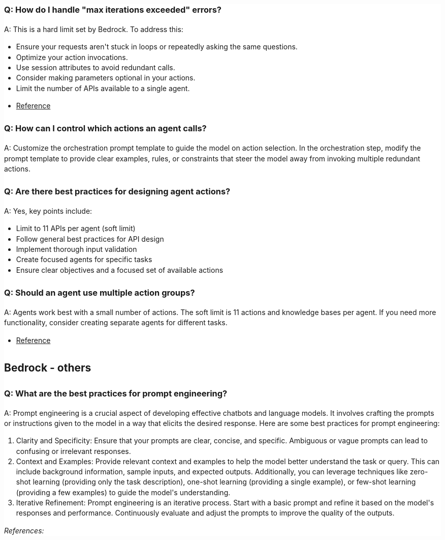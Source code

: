 ### Q: How do I handle "max iterations exceeded" errors?
A: This is a hard limit set by Bedrock. To address this:
- Ensure your requests aren't stuck in loops or repeatedly asking the same questions.
- Optimize your action invocations.
- Use session attributes to avoid redundant calls.
- Consider making parameters optional in your actions.
- Limit the number of APIs available to a single agent.

* [Reference](https://repost.aws/questions/QUazRyCtdbSvqFV2fWJMzu3A/aws-bedrock-agent-failurereason-max-iterations-exceeded)

### Q: How can I control which actions an agent calls?
A: Customize the orchestration prompt template to guide the model on action selection. In the orchestration step, modify the prompt template to provide clear examples, rules, or constraints that steer the model away from invoking multiple redundant actions.

### Q: Are there best practices for designing agent actions?
A: Yes, key points include:
- Limit to 11 APIs per agent (soft limit)
- Follow general best practices for API design
- Implement thorough input validation
- Create focused agents for specific tasks
- Ensure clear objectives and a focused set of available actions

### Q: Should an agent use multiple action groups?
A: Agents work best with a small number of actions. The soft limit is 11 actions and knowledge bases per agent. If you need more functionality, consider creating separate agents for different tasks.
* [Reference](https://docs.aws.amazon.com/bedrock/latest/userguide/quotas.html)

## Bedrock - others

### Q: What are the best practices for prompt engineering?

A: Prompt engineering is a crucial aspect of developing effective chatbots and language models. It involves crafting the prompts or instructions given to the model in a way that elicits the desired response. Here are some best practices for prompt engineering:

1. Clarity and Specificity: Ensure that your prompts are clear, concise, and specific. Ambiguous or vague prompts can lead to confusing or irrelevant responses.
2. Context and Examples: Provide relevant context and examples to help the model better understand the task or query. This can include background information, sample inputs, and expected outputs. Additionally, you can leverage techniques like zero-shot learning (providing only the task description), one-shot learning (providing a single example), or few-shot learning (providing a few examples) to guide the model's understanding.
3. Iterative Refinement: Prompt engineering is an iterative process. Start with a basic prompt and refine it based on the model's responses and performance. Continuously evaluate and adjust the prompts to improve the quality of the outputs.

*References:*
